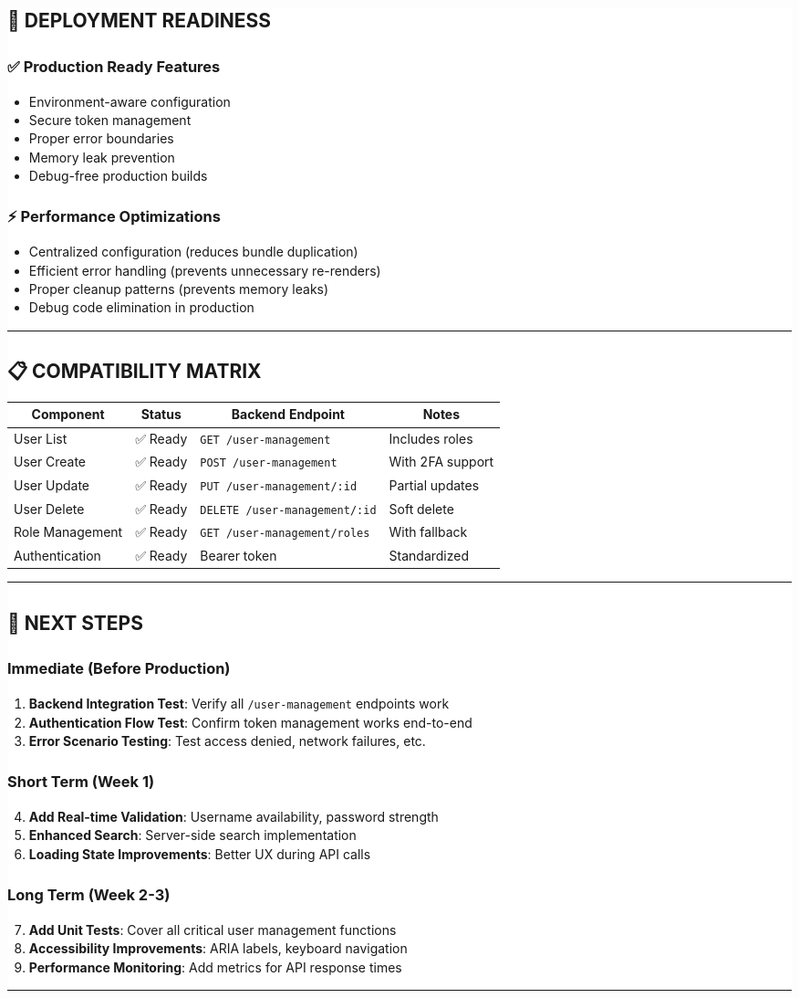 
## 🚀 DEPLOYMENT READINESS

### ✅ Production Ready Features
- Environment-aware configuration
- Secure token management
- Proper error boundaries
- Memory leak prevention
- Debug-free production builds

### ⚡ Performance Optimizations
- Centralized configuration (reduces bundle duplication)
- Efficient error handling (prevents unnecessary re-renders)
- Proper cleanup patterns (prevents memory leaks)
- Debug code elimination in production

---

## 📋 COMPATIBILITY MATRIX

| Component | Status | Backend Endpoint | Notes |
|-----------|--------|------------------|-------|
| User List | ✅ Ready | `GET /user-management` | Includes roles |
| User Create | ✅ Ready | `POST /user-management` | With 2FA support |
| User Update | ✅ Ready | `PUT /user-management/:id` | Partial updates |
| User Delete | ✅ Ready | `DELETE /user-management/:id` | Soft delete |
| Role Management | ✅ Ready | `GET /user-management/roles` | With fallback |
| Authentication | ✅ Ready | Bearer token | Standardized |

---

## 🎯 NEXT STEPS

### Immediate (Before Production)
1. **Backend Integration Test**: Verify all `/user-management` endpoints work
2. **Authentication Flow Test**: Confirm token management works end-to-end  
3. **Error Scenario Testing**: Test access denied, network failures, etc.

### Short Term (Week 1)
4. **Add Real-time Validation**: Username availability, password strength
5. **Enhanced Search**: Server-side search implementation
6. **Loading State Improvements**: Better UX during API calls

### Long Term (Week 2-3)
7. **Add Unit Tests**: Cover all critical user management functions
8. **Accessibility Improvements**: ARIA labels, keyboard navigation
9. **Performance Monitoring**: Add metrics for API response times

---